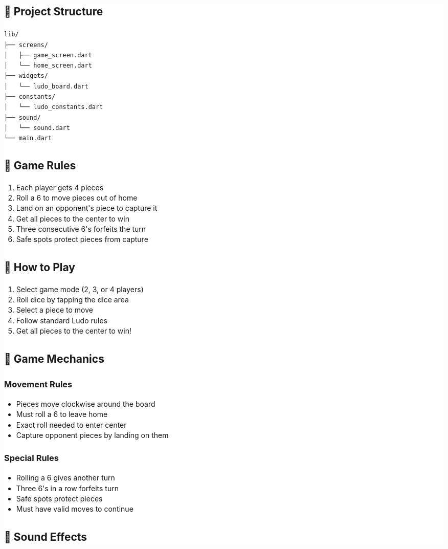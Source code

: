 ## 📁 Project Structure

```
lib/
├── screens/
│   ├── game_screen.dart
│   └── home_screen.dart
├── widgets/
│   └── ludo_board.dart
├── constants/
│   └── ludo_constants.dart
├── sound/
│   └── sound.dart
└── main.dart
```

## 🎲 Game Rules

1. Each player gets 4 pieces
2. Roll a 6 to move pieces out of home
3. Land on an opponent's piece to capture it
4. Get all pieces to the center to win
5. Three consecutive 6's forfeits the turn
6. Safe spots protect pieces from capture

## 🎯 How to Play

1. Select game mode (2, 3, or 4 players)
2. Roll dice by tapping the dice area
3. Select a piece to move
4. Follow standard Ludo rules
5. Get all pieces to the center to win!

## 🔧 Game Mechanics

### Movement Rules
- Pieces move clockwise around the board
- Must roll a 6 to leave home
- Exact roll needed to enter center
- Capture opponent pieces by landing on them

### Special Rules
- Rolling a 6 gives another turn
- Three 6's in a row forfeits turn
- Safe spots protect pieces
- Must have valid moves to continue

## 🎵 Sound Effects
